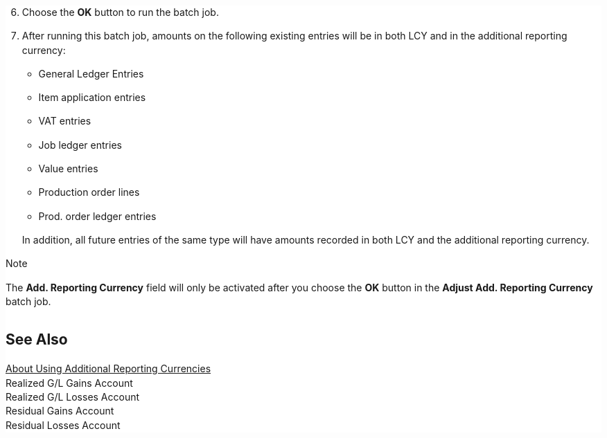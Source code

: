 6.  Choose the **OK** button to run the batch job.  
  
7.  After running this batch job, amounts on the following existing entries will be in both LCY and in the additional reporting currency:  
  
    -   General Ledger Entries  
  
    -   Item application entries  
  
    -   VAT entries  
  
    -   Job ledger entries  
  
    -   Value entries  
  
    -   Production order lines  
  
    -   Prod. order ledger entries  
  
     In addition, all future entries of the same type will have amounts recorded in both LCY and the additional reporting currency.  
  
> [!NOTE]  
>  The **Add. Reporting Currency** field will only be activated after you choose the **OK** button in the **Adjust Add. Reporting Currency** batch job.  
  
## See Also  
 [About Using Additional Reporting Currencies](../Finance/about-using-additional-reporting-currencies.md)   
 Realized G\/L Gains Account   
 Realized G\/L Losses Account   
 Residual Gains Account   
 Residual Losses Account